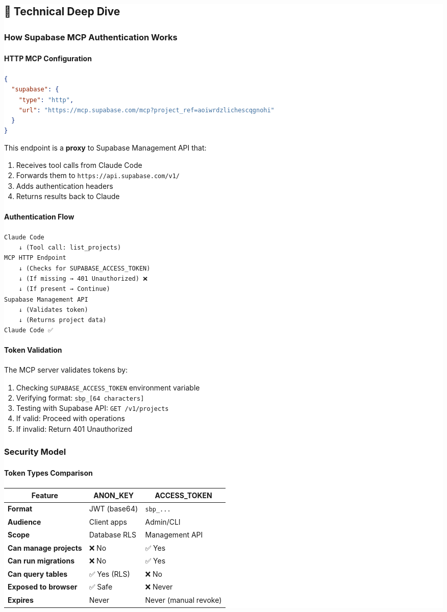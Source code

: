 
## 🔬 Technical Deep Dive

### How Supabase MCP Authentication Works

#### HTTP MCP Configuration
```json
{
  "supabase": {
    "type": "http",
    "url": "https://mcp.supabase.com/mcp?project_ref=aoiwrdzlichescqgnohi"
  }
}
```

This endpoint is a **proxy** to Supabase Management API that:
1. Receives tool calls from Claude Code
2. Forwards them to `https://api.supabase.com/v1/`
3. Adds authentication headers
4. Returns results back to Claude

#### Authentication Flow

```
Claude Code
    ↓ (Tool call: list_projects)
MCP HTTP Endpoint
    ↓ (Checks for SUPABASE_ACCESS_TOKEN)
    ↓ (If missing → 401 Unauthorized) ❌
    ↓ (If present → Continue)
Supabase Management API
    ↓ (Validates token)
    ↓ (Returns project data)
Claude Code ✅
```

#### Token Validation

The MCP server validates tokens by:
1. Checking `SUPABASE_ACCESS_TOKEN` environment variable
2. Verifying format: `sbp_[64 characters]`
3. Testing with Supabase API: `GET /v1/projects`
4. If valid: Proceed with operations
5. If invalid: Return 401 Unauthorized

### Security Model

#### Token Types Comparison

| Feature | ANON_KEY | ACCESS_TOKEN |
|---------|----------|--------------|
| **Format** | JWT (base64) | `sbp_...` |
| **Audience** | Client apps | Admin/CLI |
| **Scope** | Database RLS | Management API |
| **Can manage projects** | ❌ No | ✅ Yes |
| **Can run migrations** | ❌ No | ✅ Yes |
| **Can query tables** | ✅ Yes (RLS) | ❌ No |
| **Exposed to browser** | ✅ Safe | ❌ Never |
| **Expires** | Never | Never (manual revoke) |
